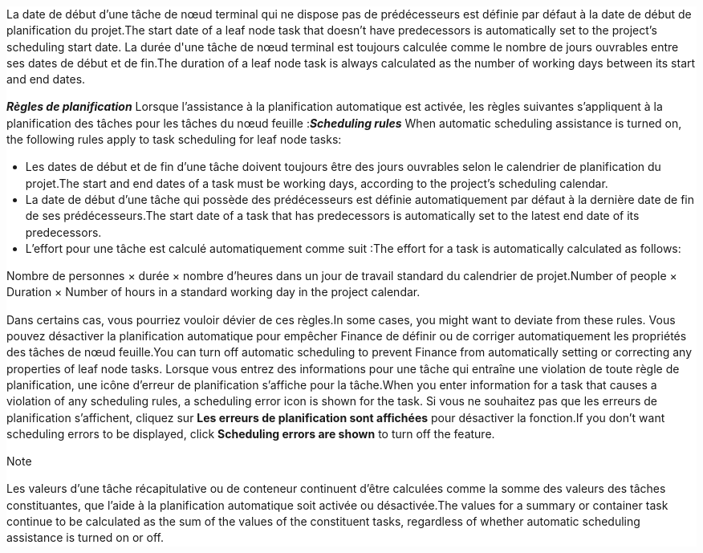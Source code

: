<span data-ttu-id="51a5c-190">La date de début d’une tâche de nœud terminal qui ne dispose pas de prédécesseurs est définie par défaut à la date de début de planification du projet.</span><span class="sxs-lookup"><span data-stu-id="51a5c-190">The start date of a leaf node task that doesn’t have predecessors is automatically set to the project’s scheduling start date.</span></span> <span data-ttu-id="51a5c-191">La durée d'une tâche de nœud terminal est toujours calculée comme le nombre de jours ouvrables entre ses dates de début et de fin.</span><span class="sxs-lookup"><span data-stu-id="51a5c-191">The duration of a leaf node task is always calculated as the number of working days between its start and end dates.</span></span> 

<span data-ttu-id="51a5c-192">*<strong><em>Règles de planification</em></strong>* Lorsque l’assistance à la planification automatique est activée, les règles suivantes s’appliquent à la planification des tâches pour les tâches du nœud feuille :</span><span class="sxs-lookup"><span data-stu-id="51a5c-192">*<strong><em>Scheduling rules</em></strong>* When automatic scheduling assistance is turned on, the following rules apply to task scheduling for leaf node tasks:</span></span>

-   <span data-ttu-id="51a5c-193">Les dates de début et de fin d’une tâche doivent toujours être des jours ouvrables selon le calendrier de planification du projet.</span><span class="sxs-lookup"><span data-stu-id="51a5c-193">The start and end dates of a task must be working days, according to the project’s scheduling calendar.</span></span>
-   <span data-ttu-id="51a5c-194">La date de début d’une tâche qui possède des prédécesseurs est définie automatiquement par défaut à la dernière date de fin de ses prédécesseurs.</span><span class="sxs-lookup"><span data-stu-id="51a5c-194">The start date of a task that has predecessors is automatically set to the latest end date of its predecessors.</span></span>
-   <span data-ttu-id="51a5c-195">L’effort pour une tâche est calculé automatiquement comme suit :</span><span class="sxs-lookup"><span data-stu-id="51a5c-195">The effort for a task is automatically calculated as follows:</span></span>

<span data-ttu-id="51a5c-196">Nombre de personnes × durée × nombre d’heures dans un jour de travail standard du calendrier de projet.</span><span class="sxs-lookup"><span data-stu-id="51a5c-196">Number of people × Duration × Number of hours in a standard working day in the project calendar.</span></span> 

<span data-ttu-id="51a5c-197">Dans certains cas, vous pourriez vouloir dévier de ces règles.</span><span class="sxs-lookup"><span data-stu-id="51a5c-197">In some cases, you might want to deviate from these rules.</span></span> <span data-ttu-id="51a5c-198">Vous pouvez désactiver la planification automatique pour empêcher Finance de définir ou de corriger automatiquement les propriétés des tâches de nœud feuille.</span><span class="sxs-lookup"><span data-stu-id="51a5c-198">You can turn off automatic scheduling to prevent Finance from automatically setting or correcting any properties of leaf node tasks.</span></span> <span data-ttu-id="51a5c-199">Lorsque vous entrez des informations pour une tâche qui entraîne une violation de toute règle de planification, une icône d’erreur de planification s’affiche pour la tâche.</span><span class="sxs-lookup"><span data-stu-id="51a5c-199">When you enter information for a task that causes a violation of any scheduling rules, a scheduling error icon is shown for the task.</span></span> <span data-ttu-id="51a5c-200">Si vous ne souhaitez pas que les erreurs de planification s’affichent, cliquez sur **Les erreurs de planification sont affichées** pour désactiver la fonction.</span><span class="sxs-lookup"><span data-stu-id="51a5c-200">If you don’t want scheduling errors to be displayed, click **Scheduling errors are shown** to turn off the feature.</span></span> 

> [!NOTE] 
> <span data-ttu-id="51a5c-201">Les valeurs d’une tâche récapitulative ou de conteneur continuent d’être calculées comme la somme des valeurs des tâches constituantes, que l’aide à la planification automatique soit activée ou désactivée.</span><span class="sxs-lookup"><span data-stu-id="51a5c-201">The values for a summary or container task continue to be calculated as the sum of the values of the constituent tasks, regardless of whether automatic scheduling assistance is turned on or off.</span></span> 
